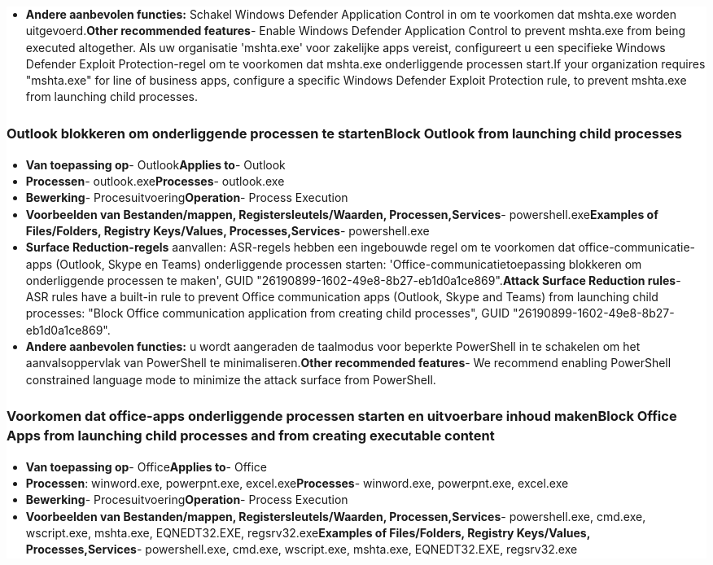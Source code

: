 - <span data-ttu-id="e919a-150">**Andere aanbevolen functies:** Schakel Windows Defender Application Control in om te voorkomen dat mshta.exe worden uitgevoerd.</span><span class="sxs-lookup"><span data-stu-id="e919a-150">**Other recommended features**- Enable Windows Defender Application Control to prevent mshta.exe from being executed altogether.</span></span> <span data-ttu-id="e919a-151">Als uw organisatie 'mshta.exe' voor zakelijke apps vereist, configureert u een specifieke Windows Defender Exploit Protection-regel om te voorkomen dat mshta.exe onderliggende processen start.</span><span class="sxs-lookup"><span data-stu-id="e919a-151">If your organization requires "mshta.exe" for line of business apps, configure a specific Windows Defender Exploit Protection rule, to prevent mshta.exe from launching child processes.</span></span>

### <a name="block-outlook-from-launching-child-processes"></a><span data-ttu-id="e919a-152">Outlook blokkeren om onderliggende processen te starten</span><span class="sxs-lookup"><span data-stu-id="e919a-152">Block Outlook from launching child processes</span></span>

- <span data-ttu-id="e919a-153">**Van toepassing op**- Outlook</span><span class="sxs-lookup"><span data-stu-id="e919a-153">**Applies to**- Outlook</span></span>
- <span data-ttu-id="e919a-154">**Processen**- outlook.exe</span><span class="sxs-lookup"><span data-stu-id="e919a-154">**Processes**- outlook.exe</span></span>
- <span data-ttu-id="e919a-155">**Bewerking**- Procesuitvoering</span><span class="sxs-lookup"><span data-stu-id="e919a-155">**Operation**- Process Execution</span></span>
- <span data-ttu-id="e919a-156">**Voorbeelden van Bestanden/mappen, Registersleutels/Waarden, Processen,Services**- powershell.exe</span><span class="sxs-lookup"><span data-stu-id="e919a-156">**Examples of Files/Folders, Registry Keys/Values, Processes,Services**- powershell.exe</span></span>
- <span data-ttu-id="e919a-157">**Surface Reduction-regels** aanvallen: ASR-regels hebben een ingebouwde regel om te voorkomen dat office-communicatie-apps (Outlook, Skype en Teams) onderliggende processen starten: 'Office-communicatietoepassing blokkeren om onderliggende processen te maken', GUID "26190899-1602-49e8-8b27-eb1d0a1ce869".</span><span class="sxs-lookup"><span data-stu-id="e919a-157">**Attack Surface Reduction rules**- ASR rules have a built-in rule to prevent Office communication apps (Outlook, Skype and Teams) from launching child processes: "Block Office communication application from creating child processes", GUID "26190899-1602-49e8-8b27-eb1d0a1ce869".</span></span>
- <span data-ttu-id="e919a-158">**Andere aanbevolen functies:** u wordt aangeraden de taalmodus voor beperkte PowerShell in te schakelen om het aanvalsoppervlak van PowerShell te minimaliseren.</span><span class="sxs-lookup"><span data-stu-id="e919a-158">**Other recommended features**- We recommend enabling PowerShell constrained language mode to minimize the attack surface from PowerShell.</span></span>


### <a name="block-office-apps-from-launching-child-processes-and-from-creating-executable-content"></a><span data-ttu-id="e919a-159">Voorkomen dat office-apps onderliggende processen starten en uitvoerbare inhoud maken</span><span class="sxs-lookup"><span data-stu-id="e919a-159">Block Office Apps from launching child processes and from creating executable content</span></span>

- <span data-ttu-id="e919a-160">**Van toepassing op**- Office</span><span class="sxs-lookup"><span data-stu-id="e919a-160">**Applies to**- Office</span></span>  
- <span data-ttu-id="e919a-161">**Processen**: winword.exe, powerpnt.exe, excel.exe</span><span class="sxs-lookup"><span data-stu-id="e919a-161">**Processes**- winword.exe, powerpnt.exe, excel.exe</span></span>
- <span data-ttu-id="e919a-162">**Bewerking**- Procesuitvoering</span><span class="sxs-lookup"><span data-stu-id="e919a-162">**Operation**- Process Execution</span></span>
- <span data-ttu-id="e919a-163">**Voorbeelden van Bestanden/mappen, Registersleutels/Waarden, Processen,Services**- powershell.exe, cmd.exe, wscript.exe, mshta.exe, EQNEDT32.EXE, regsrv32.exe</span><span class="sxs-lookup"><span data-stu-id="e919a-163">**Examples of Files/Folders, Registry Keys/Values, Processes,Services**- powershell.exe, cmd.exe, wscript.exe, mshta.exe, EQNEDT32.EXE, regsrv32.exe</span></span>